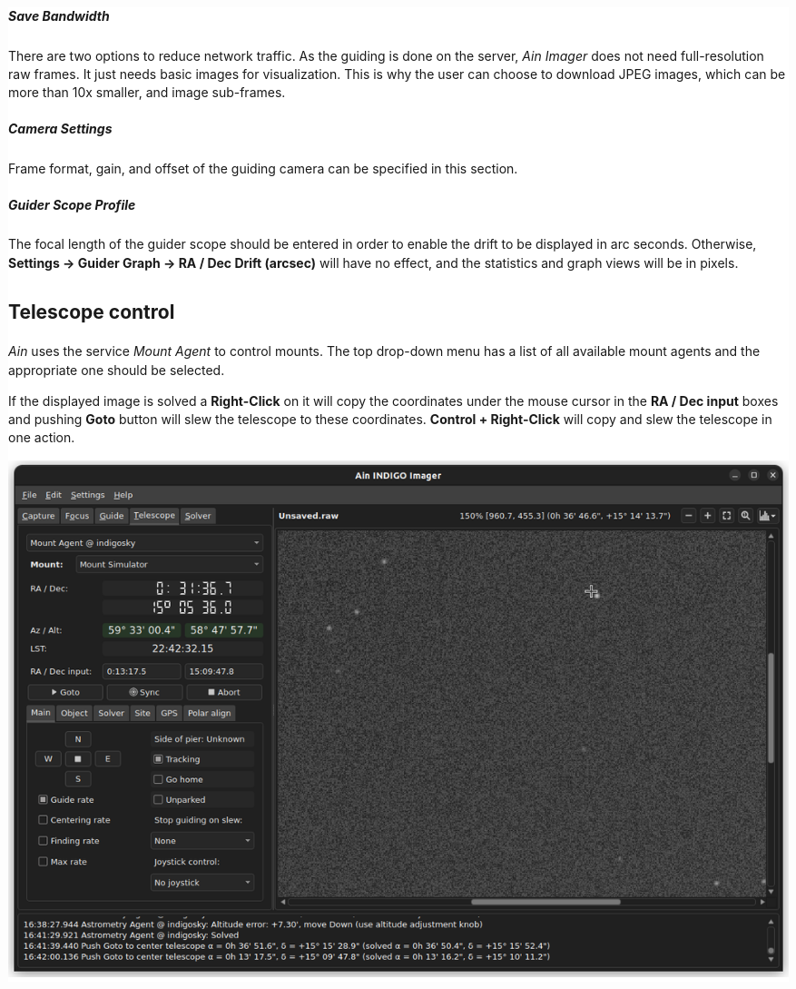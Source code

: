 ##### Save Bandwidth
There are two options to reduce network traffic. As the guiding is done on the server, *Ain Imager* does not need full-resolution raw frames. It just needs basic images for visualization. This is why the user can choose to download JPEG images, which can be more than 10x smaller, and image sub-frames.

##### Camera Settings
Frame format, gain, and offset of the guiding camera can be specified in this section.

##### Guider Scope Profile
The focal length of the guider scope should be entered in order to enable the drift to be displayed in arc seconds. Otherwise, **Settings -> Guider Graph -> RA / Dec Drift (arcsec)** will have no effect, and the statistics and graph views will be in pixels.

## Telescope control
*Ain* uses the service *Mount Agent* to control mounts. The top drop-down menu has a list of all available mount agents and the appropriate one should be selected.

If the displayed image is solved a **Right-Click** on it will copy the coordinates under the mouse cursor in the **RA / Dec input** boxes and pushing **Goto** button will slew the telescope to these coordinates. **Control + Right-Click** will copy and slew the telescope in one action.

![](images_v2/telescope_main_solved.png)
